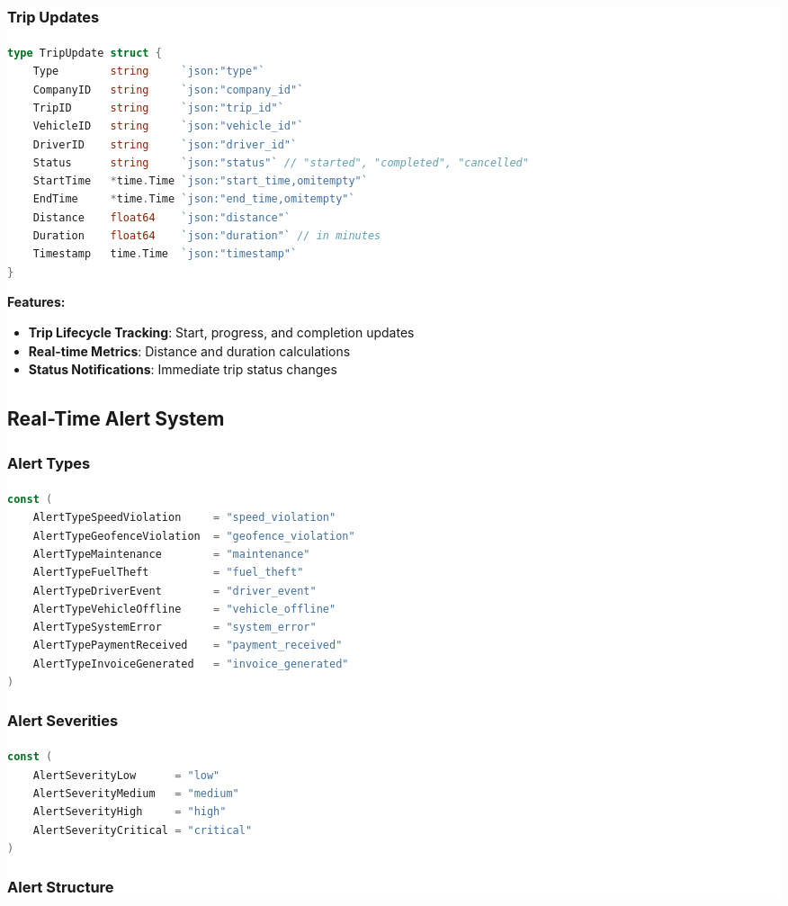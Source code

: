 ### Trip Updates

```go
type TripUpdate struct {
    Type        string     `json:"type"`
    CompanyID   string     `json:"company_id"`
    TripID      string     `json:"trip_id"`
    VehicleID   string     `json:"vehicle_id"`
    DriverID    string     `json:"driver_id"`
    Status      string     `json:"status"` // "started", "completed", "cancelled"
    StartTime   *time.Time `json:"start_time,omitempty"`
    EndTime     *time.Time `json:"end_time,omitempty"`
    Distance    float64    `json:"distance"`
    Duration    float64    `json:"duration"` // in minutes
    Timestamp   time.Time  `json:"timestamp"`
}
```

**Features:**
- **Trip Lifecycle Tracking**: Start, progress, and completion updates
- **Real-time Metrics**: Distance and duration calculations
- **Status Notifications**: Immediate trip status changes

## Real-Time Alert System

### Alert Types

```go
const (
    AlertTypeSpeedViolation     = "speed_violation"
    AlertTypeGeofenceViolation  = "geofence_violation"
    AlertTypeMaintenance        = "maintenance"
    AlertTypeFuelTheft          = "fuel_theft"
    AlertTypeDriverEvent        = "driver_event"
    AlertTypeVehicleOffline     = "vehicle_offline"
    AlertTypeSystemError        = "system_error"
    AlertTypePaymentReceived    = "payment_received"
    AlertTypeInvoiceGenerated   = "invoice_generated"
)
```

### Alert Severities

```go
const (
    AlertSeverityLow      = "low"
    AlertSeverityMedium   = "medium"
    AlertSeverityHigh     = "high"
    AlertSeverityCritical = "critical"
)
```

### Alert Structure
